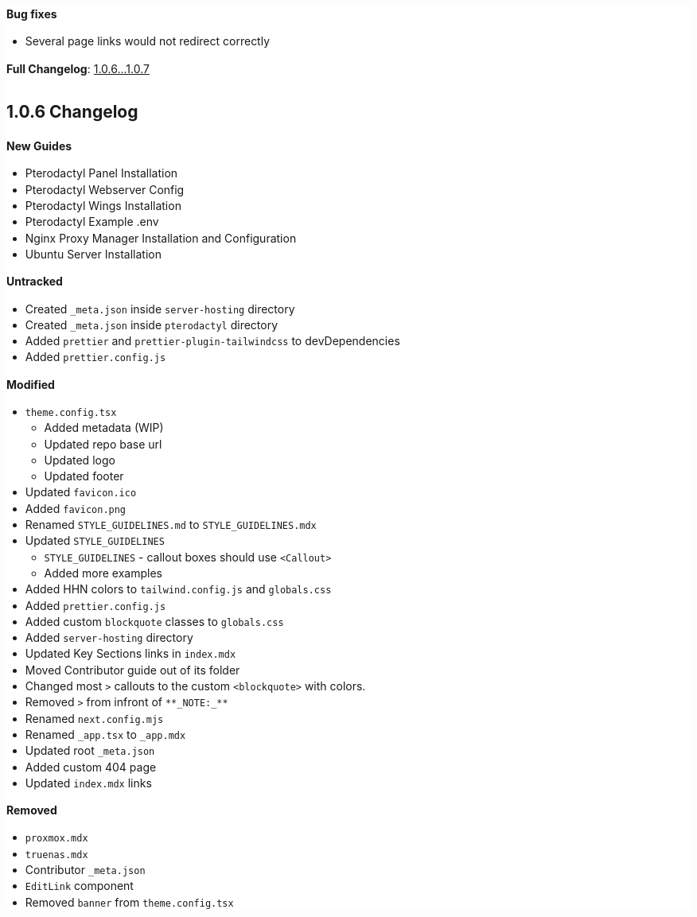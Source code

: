 **Bug fixes**

- Several page links would not redirect correctly

**Full Changelog**:
[1.0.6...1.0.7](https://github.com/famlam-ca/hhn-documentation/compare/1.0.6...1.0.7)

## 1.0.6 Changelog

**New Guides**

- Pterodactyl Panel Installation
- Pterodactyl Webserver Config
- Pterodactyl Wings Installation
- Pterodactyl Example .env
- Nginx Proxy Manager Installation and Configuration
- Ubuntu Server Installation

**Untracked**

- Created `_meta.json` inside `server-hosting` directory
- Created `_meta.json` inside `pterodactyl` directory
- Added `prettier` and `prettier-plugin-tailwindcss` to devDependencies
- Added `prettier.config.js`

**Modified**

- `theme.config.tsx`
  - Added metadata (WIP)
  - Updated repo base url
  - Updated logo
  - Updated footer
- Updated `favicon.ico`
- Added `favicon.png`
- Renamed `STYLE_GUIDELINES.md` to `STYLE_GUIDELINES.mdx`
- Updated `STYLE_GUIDELINES`
  - `STYLE_GUIDELINES` - callout boxes should use `<Callout>`
  - Added more examples
- Added HHN colors to `tailwind.config.js` and `globals.css`
- Added `prettier.config.js`
- Added custom `blockquote` classes to `globals.css`
- Added `server-hosting` directory
- Updated Key Sections links in `index.mdx`
- Moved Contributor guide out of its folder
- Changed most `>` callouts to the custom `<blockquote>` with colors.
- Removed `>` from infront of `**_NOTE:_**`
- Renamed `next.config.mjs`
- Renamed `_app.tsx` to `_app.mdx`
- Updated root `_meta.json`
- Added custom 404 page
- Updated `index.mdx` links

**Removed**

- `proxmox.mdx`
- `truenas.mdx`
- Contributor `_meta.json`
- `EditLink` component
- Removed `banner` from `theme.config.tsx`
